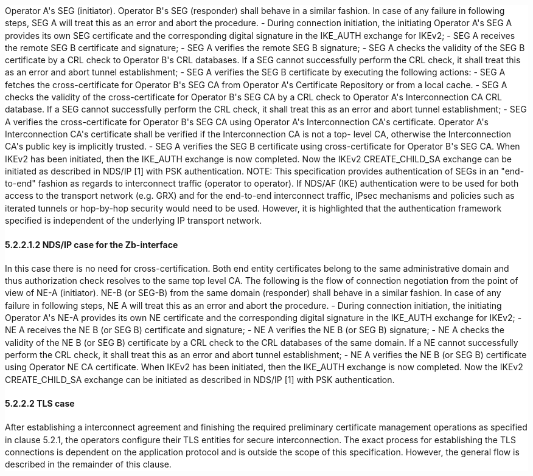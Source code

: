 Operator A\'s SEG (initiator). Operator B\'s SEG (responder) shall behave in a
similar fashion. In case of any failure in following steps, SEG A will treat
this as an error and abort the procedure.
\- During connection initiation, the initiating Operator A\'s SEG A provides
its own SEG certificate and the corresponding digital signature in the
IKE_AUTH exchange for IKEv2;
\- SEG A receives the remote SEG B certificate and signature;
\- SEG A verifies the remote SEG B signature;
\- SEG A checks the validity of the SEG B certificate by a CRL check to
Operator B's CRL databases. If a SEG cannot successfully perform the CRL
check, it shall treat this as an error and abort tunnel establishment;
\- SEG A verifies the SEG B certificate by executing the following actions:
\- SEG A fetches the cross-certificate for Operator B\'s SEG CA from Operator
A\'s Certificate Repository or from a local cache.
\- SEG A checks the validity of the cross-certificate for Operator B\'s SEG CA
by a CRL check to Operator A\'s Interconnection CA CRL database. If a SEG
cannot successfully perform the CRL check, it shall treat this as an error and
abort tunnel establishment;
\- SEG A verifies the cross-certificate for Operator B\'s SEG CA using
Operator A\'s Interconnection CA\'s certificate. Operator A\'s Interconnection
CA\'s certificate shall be verified if the Interconnection CA is not a top-
level CA, otherwise the Interconnection CA\'s public key is implicitly
trusted.
\- SEG A verifies the SEG B certificate using cross-certificate for Operator
B's SEG CA.
When IKEv2 has been initiated, then the IKE_AUTH exchange is now completed.
Now the IKEv2 CREATE_CHILD_SA exchange can be initiated as described in NDS/IP
[1] with PSK authentication.
NOTE: This specification provides authentication of SEGs in an \"end-to-end\"
fashion as regards to interconnect traffic (operator to operator). If NDS/AF
(IKE) authentication were to be used for both access to the transport network
(e.g. GRX) and for the end-to-end interconnect traffic, IPsec mechanisms and
policies such as iterated tunnels or hop-by-hop security would need to be
used. However, it is highlighted that the authentication framework specified
is independent of the underlying IP transport network.
#### 5.2.2.1.2 NDS/IP case for the Zb-interface
In this case there is no need for cross-certification. Both end entity
certificates belong to the same administrative domain and thus authorization
check resolves to the same top level CA.
The following is the flow of connection negotiation from the point of view of
NE-A (initiator). NE-B (or SEG-B) from the same domain (responder) shall
behave in a similar fashion. In case of any failure in following steps, NE A
will treat this as an error and abort the procedure.
\- During connection initiation, the initiating Operator A\'s NE-A provides
its own NE certificate and the corresponding digital signature in the IKE_AUTH
exchange for IKEv2;
\- NE A receives the NE B (or SEG B) certificate and signature;
\- NE A verifies the NE B (or SEG B) signature;
\- NE A checks the validity of the NE B (or SEG B) certificate by a CRL check
to the CRL databases of the same domain. If a NE cannot successfully perform
the CRL check, it shall treat this as an error and abort tunnel establishment;
\- NE A verifies the NE B (or SEG B) certificate using Operator NE CA
certificate.
When IKEv2 has been initiated, then the IKE_AUTH exchange is now completed.
Now the IKEv2 CREATE_CHILD_SA exchange can be initiated as described in NDS/IP
[1] with PSK authentication.
#### 5.2.2.2 TLS case
After establishing a interconnect agreement and finishing the required
preliminary certificate management operations as specified in clause 5.2.1,
the operators configure their TLS entities for secure interconnection. The
exact process for establishing the TLS connections is dependent on the
application protocol and is outside the scope of this specification. However,
the general flow is described in the remainder of this clause.